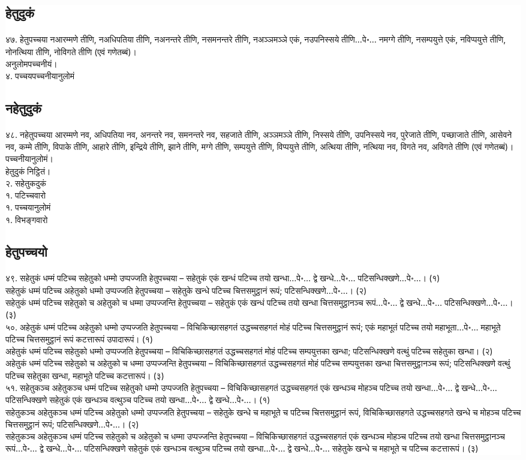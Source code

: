 
## हेतुदुकं

४७. हेतुपच्चया नआरम्मणे तीणि, नअधिपतिया तीणि, नअनन्तरे तीणि, नसमनन्तरे तीणि, नअञ्ञमञ्ञे एकं, नउपनिस्सये तीणि…पे॰… नमग्गे तीणि, नसम्पयुत्ते एकं, नविप्पयुत्ते तीणि, नोनत्थिया तीणि, नोविगते तीणि (एवं गणेतब्बं)।  
अनुलोमपच्चनीयं।  
४. पच्चयपच्चनीयानुलोमं  


## नहेतुदुकं

४८. नहेतुपच्चया आरम्मणे नव, अधिपतिया नव, अनन्तरे नव, समनन्तरे नव, सहजाते तीणि, अञ्ञमञ्ञे तीणि, निस्सये तीणि, उपनिस्सये नव, पुरेजाते तीणि, पच्छाजाते तीणि, आसेवने नव, कम्मे तीणि, विपाके तीणि, आहारे तीणि, इन्द्रिये तीणि, झाने तीणि, मग्गे तीणि, सम्पयुत्ते तीणि, विप्पयुत्ते तीणि, अत्थिया तीणि, नत्थिया नव, विगते नव, अविगते तीणि (एवं गणेतब्बं)।  
पच्चनीयानुलोमं।  
हेतुदुकं निट्ठितं।  
२. सहेतुकदुकं  
१. पटिच्चवारो  
१. पच्चयानुलोमं  
१. विभङ्गवारो  


## हेतुपच्चयो

४९. सहेतुकं धम्मं पटिच्च सहेतुको धम्मो उप्पज्जति हेतुपच्चया – सहेतुकं एकं खन्धं पटिच्च तयो खन्धा…पे॰… द्वे खन्धे…पे॰… पटिसन्धिक्खणे…पे॰…। (१)  
सहेतुकं धम्मं पटिच्च अहेतुको धम्मो उप्पज्जति हेतुपच्चया – सहेतुके खन्धे पटिच्च चित्तसमुट्ठानं रूपं; पटिसन्धिक्खणे…पे॰…। (२)  
सहेतुकं धम्मं पटिच्च सहेतुको च अहेतुको च धम्मा उप्पज्जन्ति हेतुपच्चया – सहेतुकं एकं खन्धं पटिच्च तयो खन्धा चित्तसमुट्ठानञ्च रूपं…पे॰… द्वे खन्धे…पे॰… पटिसन्धिक्खणे…पे॰…। (३)  
५०. अहेतुकं धम्मं पटिच्च अहेतुको धम्मो उप्पज्जति हेतुपच्चया – विचिकिच्छासहगतं उद्धच्चसहगतं मोहं पटिच्च चित्तसमुट्ठानं रूपं; एकं महाभूतं पटिच्च तयो महाभूता…पे॰… महाभूते पटिच्च चित्तसमुट्ठानं रूपं कटत्तारूपं उपादारूपं। (१)  
अहेतुकं धम्मं पटिच्च सहेतुको धम्मो उप्पज्जति हेतुपच्चया – विचिकिच्छासहगतं उद्धच्चसहगतं मोहं पटिच्च सम्पयुत्तका खन्धा; पटिसन्धिक्खणे वत्थुं पटिच्च सहेतुका खन्धा। (२)  
अहेतुकं धम्मं पटिच्च सहेतुको च अहेतुको च धम्मा उप्पज्जन्ति हेतुपच्चया – विचिकिच्छासहगतं उद्धच्चसहगतं मोहं पटिच्च सम्पयुत्तका खन्धा चित्तसमुट्ठानञ्च रूपं; पटिसन्धिक्खणे वत्थुं पटिच्च सहेतुका खन्धा, महाभूते पटिच्च कटत्तारूपं। (३)  
५१. सहेतुकञ्च अहेतुकञ्च धम्मं पटिच्च सहेतुको धम्मो उप्पज्जति हेतुपच्चया – विचिकिच्छासहगतं उद्धच्चसहगतं एकं खन्धञ्च मोहञ्च पटिच्च तयो खन्धा…पे॰… द्वे खन्धे…पे॰… पटिसन्धिक्खणे सहेतुकं एकं खन्धञ्च वत्थुञ्च पटिच्च तयो खन्धा…पे॰… द्वे खन्धे…पे॰…। (१)  
सहेतुकञ्च अहेतुकञ्च धम्मं पटिच्च अहेतुको धम्मो उप्पज्जति हेतुपच्चया – सहेतुके खन्धे च महाभूते च पटिच्च चित्तसमुट्ठानं रूपं, विचिकिच्छासहगते उद्धच्चसहगते खन्धे च मोहञ्च पटिच्च चित्तसमुट्ठानं रूपं; पटिसन्धिक्खणे…पे॰…। (२)  
सहेतुकञ्च अहेतुकञ्च धम्मं पटिच्च सहेतुको च अहेतुको च धम्मा उप्पज्जन्ति हेतुपच्चया – विचिकिच्छासहगतं उद्धच्चसहगतं एकं खन्धञ्च मोहञ्च पटिच्च तयो खन्धा चित्तसमुट्ठानञ्च रूपं…पे॰… द्वे खन्धे…पे॰… पटिसन्धिक्खणे सहेतुकं एकं खन्धञ्च वत्थुञ्च पटिच्च तयो खन्धा…पे॰… द्वे खन्धे…पे॰… सहेतुके खन्धे च महाभूते च पटिच्च कटत्तारूपं। (३)  

